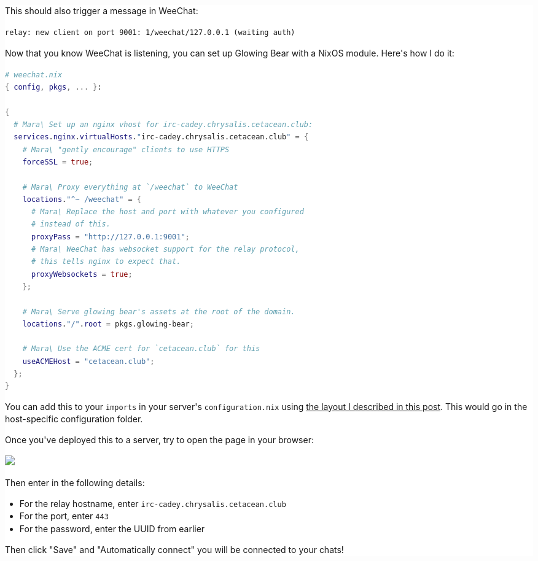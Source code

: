 This should also trigger a message in WeeChat:

```weechat
relay: new client on port 9001: 1/weechat/127.0.0.1 (waiting auth)
```

Now that you know WeeChat is listening, you can set up Glowing Bear with a NixOS
module. Here's how I do it:

```nix
# weechat.nix
{ config, pkgs, ... }:

{
  # Mara\ Set up an nginx vhost for irc-cadey.chrysalis.cetacean.club:
  services.nginx.virtualHosts."irc-cadey.chrysalis.cetacean.club" = {
    # Mara\ "gently encourage" clients to use HTTPS
    forceSSL = true;
    
    # Mara\ Proxy everything at `/weechat` to WeeChat
    locations."^~ /weechat" = {
      # Mara\ Replace the host and port with whatever you configured
      # instead of this.
      proxyPass = "http://127.0.0.1:9001";
      # Mara\ WeeChat has websocket support for the relay protocol,
      # this tells nginx to expect that.
      proxyWebsockets = true;
    };
    
    # Mara\ Serve glowing bear's assets at the root of the domain.
    locations."/".root = pkgs.glowing-bear;
    
    # Mara\ Use the ACME cert for `cetacean.club` for this
    useACMEHost = "cetacean.club";
  };
}
```

You can add this to your `imports` in your server's `configuration.nix` using
[the layout I described in this
post](https://xeiaso.net/blog/morph-setup-2021-04-25). This would go in
the host-specific configuration folder.

Once you've deployed this to a server, try to open the page in your browser:

![](https://cdn.xeiaso.net/file/christine-static/blog/20210529_14h26m57s_grim.png)

Then enter in the following details:

- For the relay hostname, enter `irc-cadey.chrysalis.cetacean.club`
- For the port, enter `443`
- For the password, enter the UUID from earlier

Then click "Save" and "Automatically connect" you will be connected to your
chats!
